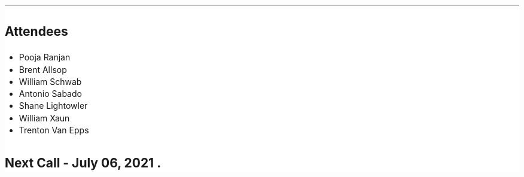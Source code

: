 -------------------------
## Attendees

* Pooja Ranjan
* Brent Allsop
* William Schwab
* Antonio Sabado
* Shane Lightowler
* William Xaun
* Trenton Van Epps

## Next Call - July 06, 2021 .


